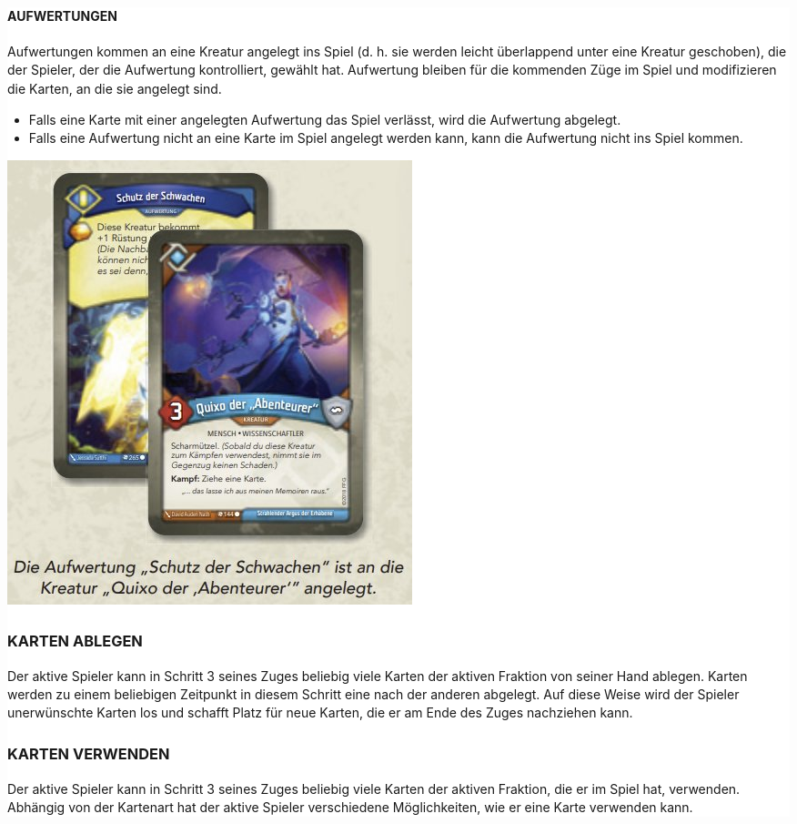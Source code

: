 #### AUFWERTUNGEN
Aufwertungen kommen an eine Kreatur angelegt ins Spiel (d. h. sie werden
leicht überlappend unter eine Kreatur geschoben), die der Spieler, der die
Aufwertung kontrolliert, gewählt hat. Aufwertung bleiben für die kommenden
Züge im Spiel und modifizieren die Karten, an die sie angelegt sind.

* Falls eine Karte mit einer angelegten Aufwertung das Spiel verlässt, wird
die Aufwertung abgelegt.
* Falls eine Aufwertung nicht an eine Karte im Spiel angelegt werden kann,
kann die Aufwertung nicht ins Spiel kommen.

![The Protect the Weak upgrade is attached to the creature, Quixo the “Adventurer.”](img/upgrades.jpg)

### KARTEN ABLEGEN

Der aktive Spieler kann in Schritt 3 seines Zuges beliebig viele Karten
der aktiven Fraktion von seiner Hand ablegen. Karten werden zu einem
beliebigen Zeitpunkt in diesem Schritt eine nach der anderen abgelegt.
Auf diese Weise wird der Spieler unerwünschte Karten los und schafft
Platz für neue Karten, die er am Ende des Zuges nachziehen kann.

<a name="kartenverwenden"></a>

### KARTEN VERWENDEN

Der aktive Spieler kann in Schritt 3 seines Zuges beliebig viele Karten der
aktiven Fraktion, die er im Spiel hat, verwenden. Abhängig von der Kartenart
hat der aktive Spieler verschiedene Möglichkeiten, wie er eine Karte
verwenden kann.
